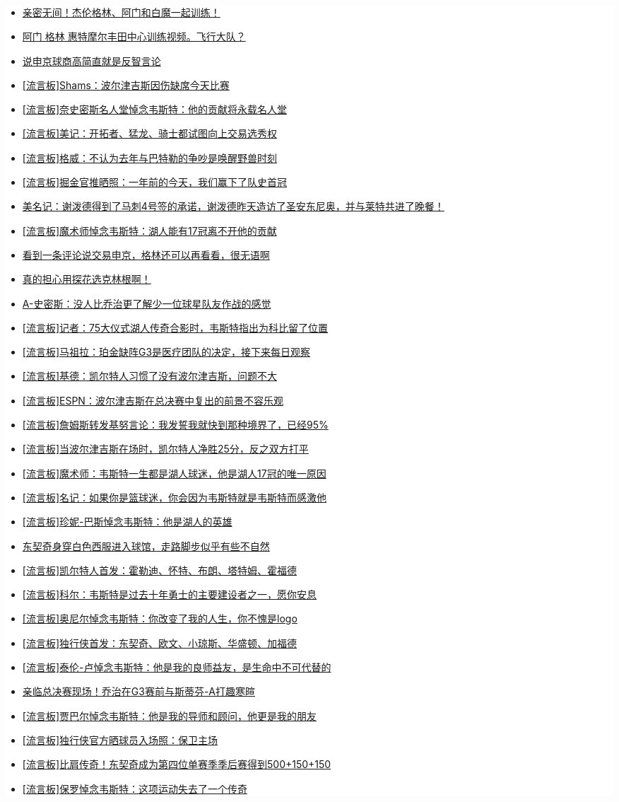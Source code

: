 + [亲密无间！杰伦格林、阿门和白魔一起训练！](https://bbs.hupu.com/626785906.html)

+ [阿门 格林 惠特摩尔丰田中心训练视频。飞行大队？](https://bbs.hupu.com/626785873.html)

+ [说申京球商高简直就是反智言论](https://bbs.hupu.com/626785742.html)

+ [[流言板]Shams：波尔津吉斯因伤缺席今天比赛](https://bbs.hupu.com/626786042.html)

+ [[流言板]奈史密斯名人堂悼念韦斯特：他的贡献将永载名人堂](https://bbs.hupu.com/626785944.html)

+ [[流言板]美记：开拓者、猛龙、骑士都试图向上交易选秀权](https://bbs.hupu.com/626785926.html)

+ [[流言板]格威：不认为去年与巴特勒的争吵是唤醒野兽时刻](https://bbs.hupu.com/626785937.html)

+ [[流言板]掘金官推晒照：一年前的今天，我们赢下了队史首冠](https://bbs.hupu.com/626786045.html)

+ [美名记：谢泼德得到了马刺4号签的承诺，谢泼德昨天造访了圣安东尼奥，并与莱特共进了晚餐！](https://bbs.hupu.com/626785948.html)

+ [[流言板]魔术师悼念韦斯特：湖人能有17冠离不开他的贡献](https://bbs.hupu.com/626786063.html)

+ [看到一条评论说交易申京，格林还可以再看看，很无语啊](https://bbs.hupu.com/626785446.html)

+ [真的担心用探花选克林根啊！](https://bbs.hupu.com/626785971.html)

+ [A-史密斯：没人比乔治更了解少一位球星队友作战的感觉](https://bbs.hupu.com/626786368.html)

+ [[流言板]记者：75大仪式湖人传奇合影时，韦斯特指出为科比留了位置](https://bbs.hupu.com/626786299.html)

+ [[流言板]马祖拉：珀金缺阵G3是医疗团队的决定，接下来每日观察](https://bbs.hupu.com/626786259.html)

+ [[流言板]基德：凯尔特人习惯了没有波尔津吉斯，问题不大](https://bbs.hupu.com/626786176.html)

+ [[流言板]ESPN：波尔津吉斯在总决赛中复出的前景不容乐观](https://bbs.hupu.com/626786649.html)

+ [[流言板]詹姆斯转发基努言论：我发誓我就快到那种境界了，已经95%](https://bbs.hupu.com/626786608.html)

+ [[流言板]当波尔津吉斯在场时，凯尔特人净胜25分，反之双方打平](https://bbs.hupu.com/626786105.html)

+ [[流言板]魔术师：韦斯特一生都是湖人球迷，他是湖人17冠的唯一原因](https://bbs.hupu.com/626786137.html)

+ [[流言板]名记：如果你是篮球迷，你会因为韦斯特就是韦斯特而感激他](https://bbs.hupu.com/626786238.html)

+ [[流言板]珍妮-巴斯悼念韦斯特：他是湖人的英雄](https://bbs.hupu.com/626786095.html)

+ [东契奇身穿白色西服进入球馆，走路脚步似乎有些不自然](https://bbs.hupu.com/626786599.html)

+ [[流言板]凯尔特人首发：霍勒迪、怀特、布朗、塔特姆、霍福德](https://bbs.hupu.com/626786529.html)

+ [[流言板]科尔：韦斯特是过去十年勇士的主要建设者之一，愿你安息](https://bbs.hupu.com/626786147.html)

+ [[流言板]奥尼尔悼念韦斯特：你改变了我的人生，你不愧是logo](https://bbs.hupu.com/626786127.html)

+ [[流言板]独行侠首发：东契奇、欧文、小琼斯、华盛顿、加福德](https://bbs.hupu.com/626786525.html)

+ [[流言板]泰伦-卢悼念韦斯特：他是我的良师益友，是生命中不可代替的](https://bbs.hupu.com/626786354.html)

+ [亲临总决赛现场！乔治在G3赛前与斯蒂芬-A打趣寒暄](https://bbs.hupu.com/626786342.html)

+ [[流言板]贾巴尔悼念韦斯特：他是我的导师和顾问，他更是我的朋友](https://bbs.hupu.com/626786178.html)

+ [[流言板]独行侠官方晒球员入场照：保卫主场](https://bbs.hupu.com/626786154.html)

+ [[流言板]比肩传奇！东契奇成为第四位单赛季季后赛得到500+150+150](https://bbs.hupu.com/626786648.html)

+ [[流言板]保罗悼念韦斯特：这项运动失去了一个传奇](https://bbs.hupu.com/626786077.html)
